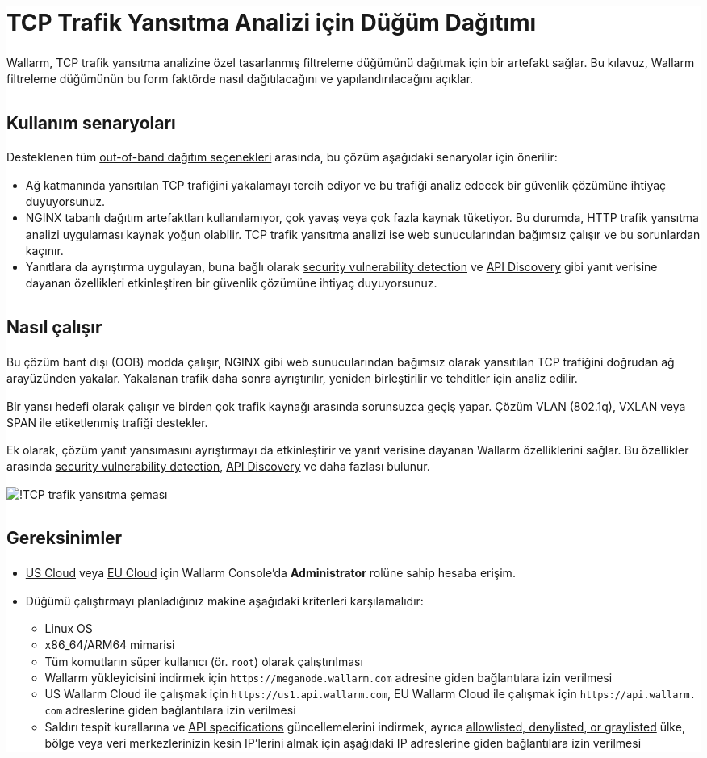 # TCP Trafik Yansıtma Analizi için Düğüm Dağıtımı

Wallarm, TCP trafik yansıtma analizine özel tasarlanmış filtreleme düğümünü dağıtmak için bir artefakt sağlar. Bu kılavuz, Wallarm filtreleme düğümünün bu form faktörde nasıl dağıtılacağını ve yapılandırılacağını açıklar.

## Kullanım senaryoları

Desteklenen tüm [out-of-band dağıtım seçenekleri](../../supported-deployment-options.md#out-of-band) arasında, bu çözüm aşağıdaki senaryolar için önerilir:

* Ağ katmanında yansıtılan TCP trafiğini yakalamayı tercih ediyor ve bu trafiği analiz edecek bir güvenlik çözümüne ihtiyaç duyuyorsunuz.
* NGINX tabanlı dağıtım artefaktları kullanılamıyor, çok yavaş veya çok fazla kaynak tüketiyor. Bu durumda, HTTP trafik yansıtma analizi uygulaması kaynak yoğun olabilir. TCP trafik yansıtma analizi ise web sunucularından bağımsız çalışır ve bu sorunlardan kaçınır.
* Yanıtlara da ayrıştırma uygulayan, buna bağlı olarak [security vulnerability detection](../../../about-wallarm/detecting-vulnerabilities.md) ve [API Discovery](../../../api-discovery/overview.md) gibi yanıt verisine dayanan özellikleri etkinleştiren bir güvenlik çözümüne ihtiyaç duyuyorsunuz.

## Nasıl çalışır

Bu çözüm bant dışı (OOB) modda çalışır, NGINX gibi web sunucularından bağımsız olarak yansıtılan TCP trafiğini doğrudan ağ arayüzünden yakalar. Yakalanan trafik daha sonra ayrıştırılır, yeniden birleştirilir ve tehditler için analiz edilir.

Bir yansı hedefi olarak çalışır ve birden çok trafik kaynağı arasında sorunsuzca geçiş yapar. Çözüm VLAN (802.1q), VXLAN veya SPAN ile etiketlenmiş trafiği destekler.

Ek olarak, çözüm yanıt yansımasını ayrıştırmayı da etkinleştirir ve yanıt verisine dayanan Wallarm özelliklerini sağlar. Bu özellikler arasında [security vulnerability detection](../../../about-wallarm/detecting-vulnerabilities.md), [API Discovery](../../../api-discovery/overview.md) ve daha fazlası bulunur.

![!TCP trafik yansıtma şeması](../../../images/waf-installation/oob/tcp-mirror-analysis.png)

## Gereksinimler

* [US Cloud](https://us1.my.wallarm.com/) veya [EU Cloud](https://my.wallarm.com/) için Wallarm Console’da **Administrator** rolüne sahip hesaba erişim.
* Düğümü çalıştırmayı planladığınız makine aşağıdaki kriterleri karşılamalıdır:

    * Linux OS
    * x86_64/ARM64 mimarisi
    * Tüm komutların süper kullanıcı (ör. `root`) olarak çalıştırılması
    * Wallarm yükleyicisini indirmek için `https://meganode.wallarm.com` adresine giden bağlantılara izin verilmesi
    * US Wallarm Cloud ile çalışmak için `https://us1.api.wallarm.com`, EU Wallarm Cloud ile çalışmak için `https://api.wallarm.com` adreslerine giden bağlantılara izin verilmesi
    * Saldırı tespit kurallarına ve [API specifications](../../../api-specification-enforcement/overview.md) güncellemelerini indirmek, ayrıca [allowlisted, denylisted, or graylisted](../../../user-guides/ip-lists/overview.md) ülke, bölge veya veri merkezlerinizin kesin IP’lerini almak için aşağıdaki IP adreslerine giden bağlantılara izin verilmesi

